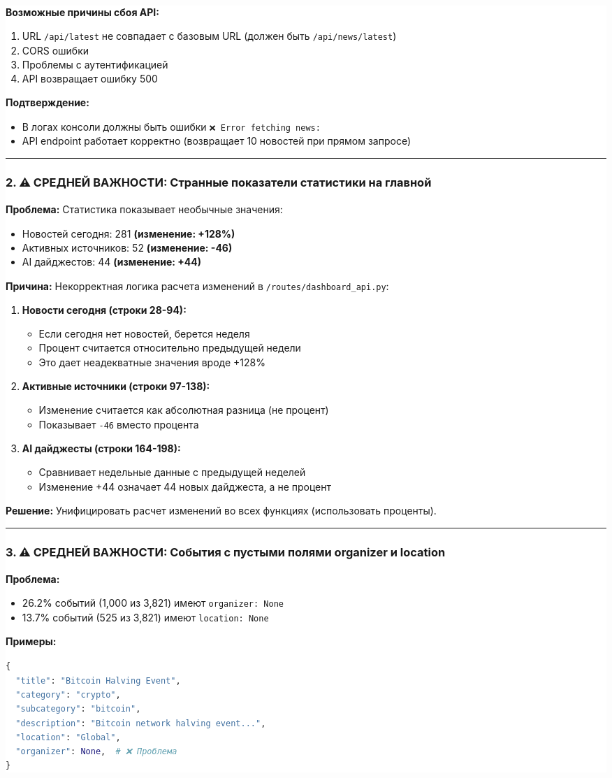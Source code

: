 **Возможные причины сбоя API:**
1. URL `/api/latest` не совпадает с базовым URL (должен быть `/api/news/latest`)
2. CORS ошибки
3. Проблемы с аутентификацией
4. API возвращает ошибку 500

**Подтверждение:**
- В логах консоли должны быть ошибки `❌ Error fetching news:`
- API endpoint работает корректно (возвращает 10 новостей при прямом запросе)

---

### 2. ⚠️ СРЕДНЕЙ ВАЖНОСТИ: Странные показатели статистики на главной

**Проблема:**
Статистика показывает необычные значения:
- Новостей сегодня: 281 **(изменение: +128%)**
- Активных источников: 52 **(изменение: -46)**
- AI дайджестов: 44 **(изменение: +44)**

**Причина:**
Некорректная логика расчета изменений в `/routes/dashboard_api.py`:

1. **Новости сегодня (строки 28-94):**
   - Если сегодня нет новостей, берется неделя
   - Процент считается относительно предыдущей недели
   - Это дает неадекватные значения вроде +128%

2. **Активные источники (строки 97-138):**
   - Изменение считается как абсолютная разница (не процент)
   - Показывает `-46` вместо процента

3. **AI дайджесты (строки 164-198):**
   - Сравнивает недельные данные с предыдущей неделей
   - Изменение +44 означает 44 новых дайджеста, а не процент

**Решение:**
Унифицировать расчет изменений во всех функциях (использовать проценты).

---

### 3. ⚠️ СРЕДНЕЙ ВАЖНОСТИ: События с пустыми полями organizer и location

**Проблема:**
- 26.2% событий (1,000 из 3,821) имеют `organizer: None`
- 13.7% событий (525 из 3,821) имеют `location: None`

**Примеры:**
```python
{
  "title": "Bitcoin Halving Event",
  "category": "crypto",
  "subcategory": "bitcoin",
  "description": "Bitcoin network halving event...",
  "location": "Global",
  "organizer": None,  # ❌ Проблема
}
```
